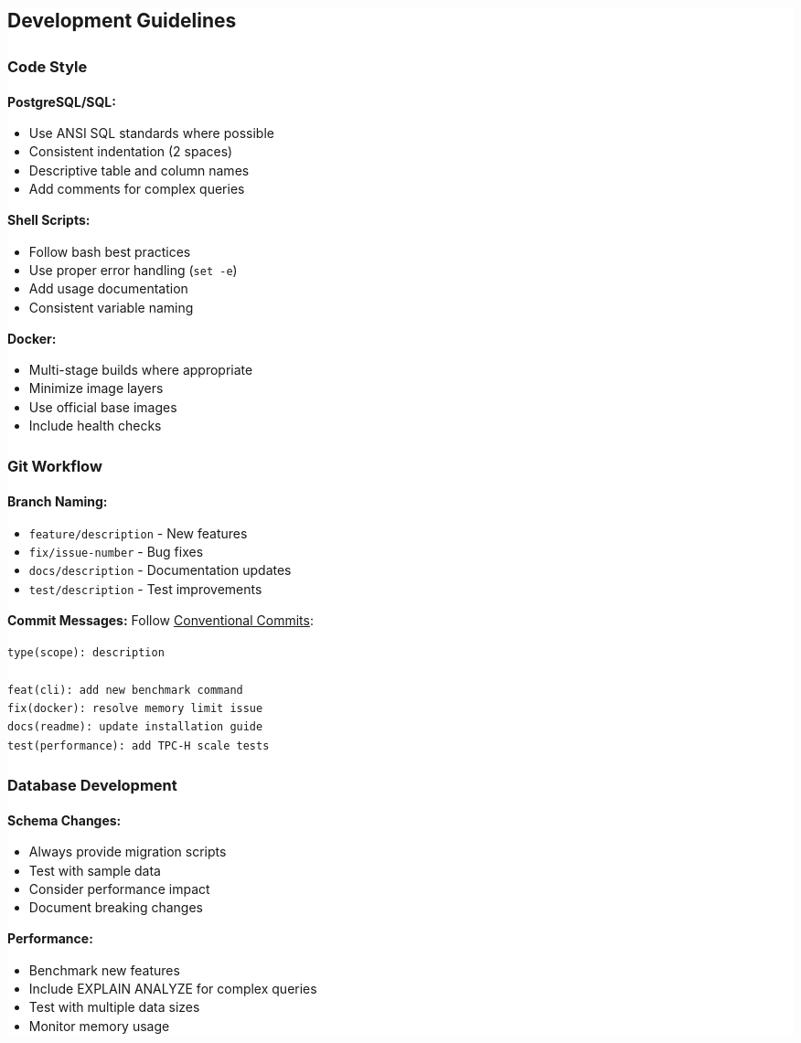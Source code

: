 ## Development Guidelines

### Code Style

**PostgreSQL/SQL:**
- Use ANSI SQL standards where possible
- Consistent indentation (2 spaces)
- Descriptive table and column names
- Add comments for complex queries

**Shell Scripts:**
- Follow bash best practices
- Use proper error handling (`set -e`)
- Add usage documentation
- Consistent variable naming

**Docker:**
- Multi-stage builds where appropriate
- Minimize image layers
- Use official base images
- Include health checks

### Git Workflow

**Branch Naming:**
- `feature/description` - New features
- `fix/issue-number` - Bug fixes
- `docs/description` - Documentation updates
- `test/description` - Test improvements

**Commit Messages:**
Follow [Conventional Commits](https://www.conventionalcommits.org/):
```
type(scope): description

feat(cli): add new benchmark command
fix(docker): resolve memory limit issue
docs(readme): update installation guide
test(performance): add TPC-H scale tests
```

### Database Development

**Schema Changes:**
- Always provide migration scripts
- Test with sample data
- Consider performance impact
- Document breaking changes

**Performance:**
- Benchmark new features
- Include EXPLAIN ANALYZE for complex queries
- Test with multiple data sizes
- Monitor memory usage
